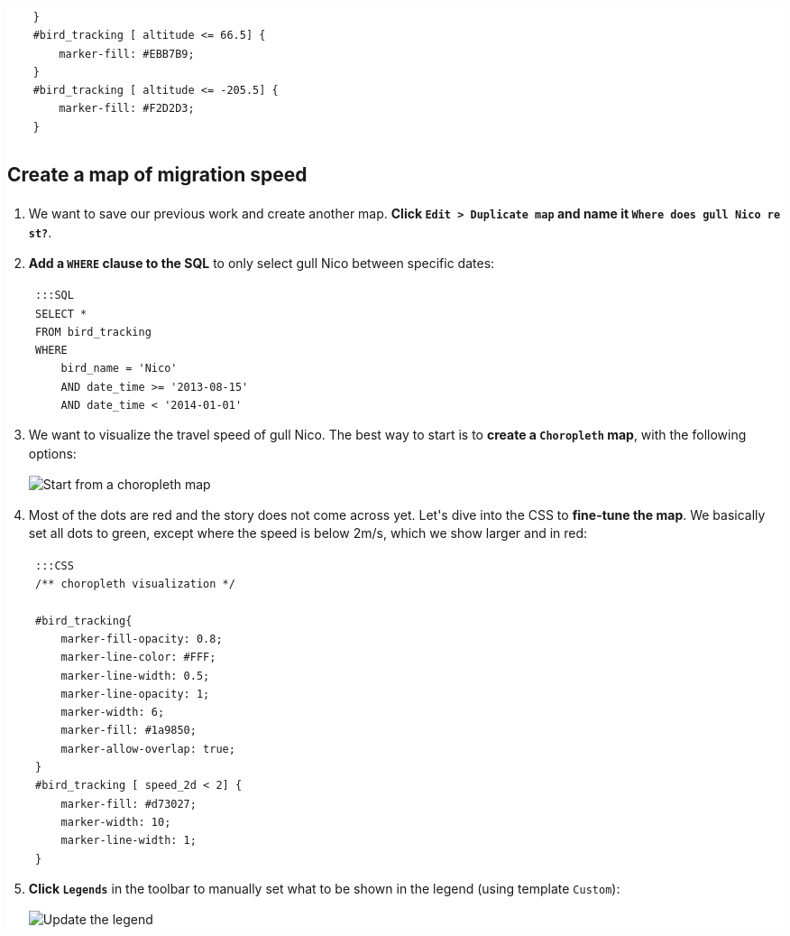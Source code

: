         }
        #bird_tracking [ altitude <= 66.5] {
            marker-fill: #EBB7B9;
        }
        #bird_tracking [ altitude <= -205.5] {
            marker-fill: #F2D2D3;
        }

[^3]: Maps can have spaces and punctuation in their name, dataset names (which are actually PostgreSQL database tables) use lowercase and underscores.
[^4]: You'll have to dismiss the [cool](http://blog.cartodb.com/one-click-mapping/), but somewhat obtrusive `Analyzing dataset` pop-up.
[^5]: If you want to edit the CSS, it's best to always start from a wizard and set most of the options there first. Once you start editing the CSS, changes to the wizard options are no longer applied. You can only reset this by choosing another visualization from the wizard, which will override all CSS changes.

## Create a map of migration speed

1. We want to save our previous work and create another map. **Click `Edit > Duplicate map` and name it `Where does gull Nico rest?`**.
2. **Add a `WHERE` clause to the SQL** to only select gull Nico between specific dates:

        :::SQL
        SELECT * 
        FROM bird_tracking
        WHERE
            bird_name = 'Nico'
            AND date_time >= '2013-08-15'
            AND date_time < '2014-01-01'

3. We want to visualize the travel speed of gull Nico. The best way to start is to **create a `Choropleth` map**, with the following options:

    ![Start from a choropleth map]({filename}/images/cartodb-migration-speed-1.png)

4. Most of the dots are red and the story does not come across yet. Let's dive into the CSS to **fine-tune the map**. We basically set all dots to green, except where the speed is below 2m/s, which we show larger and in red:

        :::CSS
        /** choropleth visualization */

        #bird_tracking{
            marker-fill-opacity: 0.8;
            marker-line-color: #FFF;
            marker-line-width: 0.5;
            marker-line-opacity: 1;
            marker-width: 6;
            marker-fill: #1a9850;
            marker-allow-overlap: true;
        }
        #bird_tracking [ speed_2d < 2] {
            marker-fill: #d73027;
            marker-width: 10;
            marker-line-width: 1;
        }

5. **Click `Legends`** in the toolbar to manually set what to be shown in the legend (using template `Custom`):

    ![Update the legend]({filename}/images/cartodb-migration-speed-2.png)


[^1]: The [Animal Movement Analysis Summer Course](http://horizon.science.uva.nl/scge2015-wiki/doku.php) organized by the [Institute for Biodiversity and Ecosystem Dynamics](http://ibed.uva.nl/) on July 10 and the [LifeWatch GIS and WebGis workshop](http://biodiversity.be/conference2015/workshops/) organized by the Université catholique de Louvain and the INBO on September 16.
[^2]: They are public in the sense that they can be discovered on your public profile, for which one needs to know your user name.
[^6]: In addition to the data, which you can export from the `Edit` menu in the top right (see also step 8 of the `Data view` section of this tutorial).
[^7]: You can add many layers to a map, but only one Torque layer (= one animated layer). That is because CartoDB cannot guarantee that multiple Torque layers will use the same time scale and speed (which is something the user defines), so it wouldn't make sense to play those at the same time. If you want to animate the same data, but with different colours for a certain attribute (e.g. individual), use the `Torque cat` like we did here. This works best if you don't use too many categories.